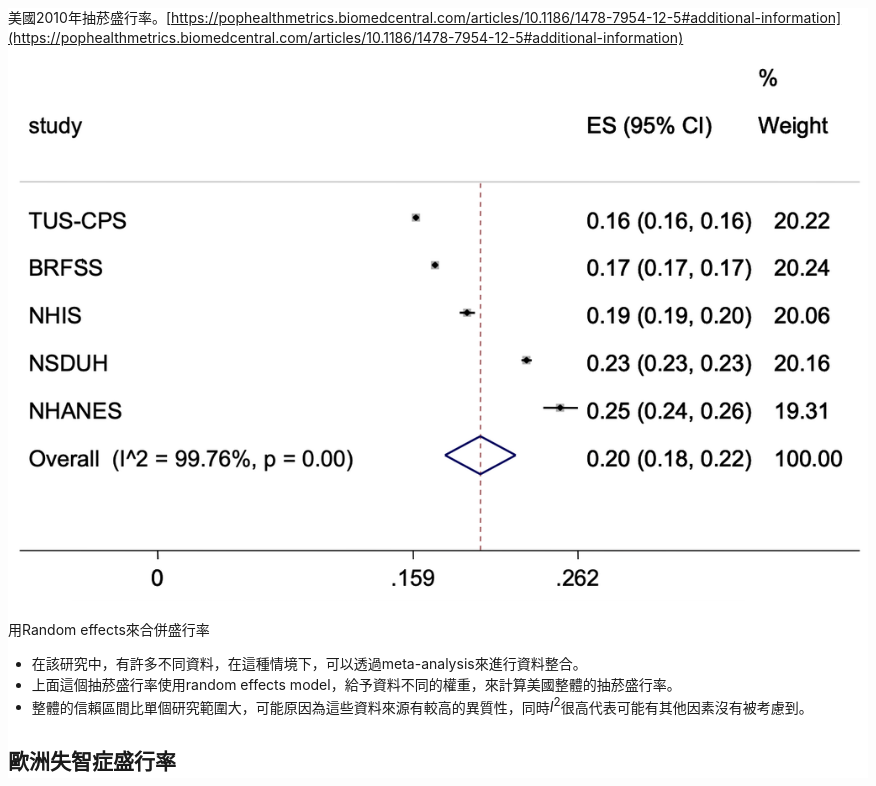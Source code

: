 美國2010年抽菸盛行率。[https://pophealthmetrics.biomedcentral.com/articles/10.1186/1478-7954-12-5#additional-information](https://pophealthmetrics.biomedcentral.com/articles/10.1186/1478-7954-12-5#additional-information)

![截圖 2021-09-08 上午10.56.18.png](%E6%88%AA%E5%9C%96_2021-09-08_%E4%B8%8A%E5%8D%8810.56.18.png)

用Random effects來合併盛行率

- 在該研究中，有許多不同資料，在這種情境下，可以透過meta-analysis來進行資料整合。
- 上面這個抽菸盛行率使用random effects model，給予資料不同的權重，來計算美國整體的抽菸盛行率。
- 整體的信賴區間比單個研究範圍大，可能原因為這些資料來源有較高的異質性，同時$I^2$很高代表可能有其他因素沒有被考慮到。

## 歐洲失智症盛行率
